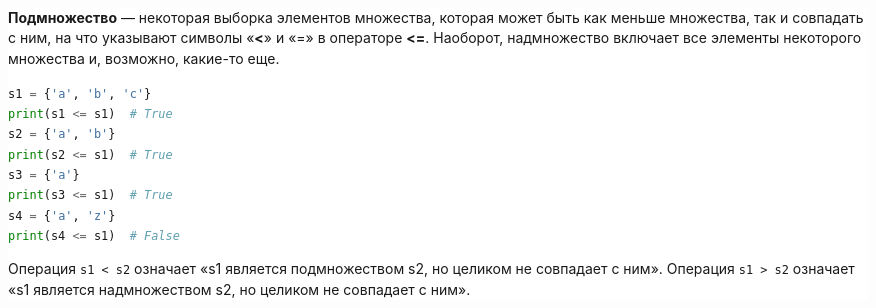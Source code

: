 **Подмножество** — некоторая выборка элементов множества, которая может быть как меньше множества, так и совпадать с ним, на что указывают символы «**<**» и «=» в операторе **<=**. Наоборот, надмножество включает все элементы некоторого множества и, возможно, какие-то еще.

```python
s1 = {'a', 'b', 'c'}
print(s1 <= s1)  # True
s2 = {'a', 'b'}
print(s2 <= s1)  # True
s3 = {'a'}
print(s3 <= s1)  # True
s4 = {'a', 'z'}
print(s4 <= s1)  # False
```

Операция `s1 < s2` означает «s1 является подмножеством s2, но целиком не совпадает с ним». Операция `s1 > s2` означает «s1 является надмножеством s2, но целиком не совпадает с ним».

